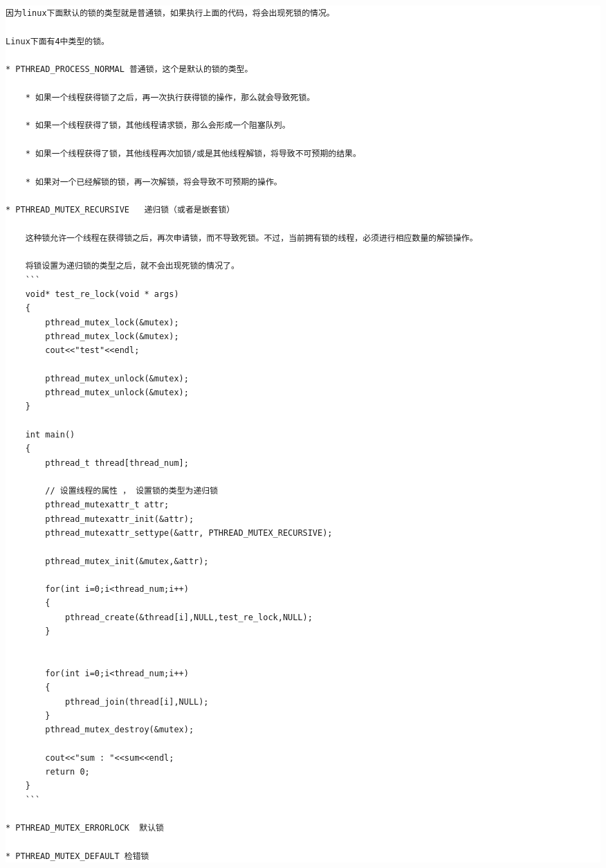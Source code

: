     因为linux下面默认的锁的类型就是普通锁，如果执行上面的代码，将会出现死锁的情况。

    Linux下面有4中类型的锁。

    * PTHREAD_PROCESS_NORMAL 普通锁，这个是默认的锁的类型。

        * 如果一个线程获得锁了之后，再一次执行获得锁的操作，那么就会导致死锁。

        * 如果一个线程获得了锁，其他线程请求锁，那么会形成一个阻塞队列。

        * 如果一个线程获得了锁，其他线程再次加锁/或是其他线程解锁，将导致不可预期的结果。

        * 如果对一个已经解锁的锁，再一次解锁，将会导致不可预期的操作。

    * PTHREAD_MUTEX_RECURSIVE   递归锁（或者是嵌套锁）

        这种锁允许一个线程在获得锁之后，再次申请锁，而不导致死锁。不过，当前拥有锁的线程，必须进行相应数量的解锁操作。

        将锁设置为递归锁的类型之后，就不会出现死锁的情况了。
        ```
        void* test_re_lock(void * args)
        {
            pthread_mutex_lock(&mutex); 
            pthread_mutex_lock(&mutex);  
            cout<<"test"<<endl;

            pthread_mutex_unlock(&mutex); 
            pthread_mutex_unlock(&mutex); 
        }

        int main()
        {
            pthread_t thread[thread_num];
            
            // 设置线程的属性 ， 设置锁的类型为递归锁
            pthread_mutexattr_t attr;
            pthread_mutexattr_init(&attr);
            pthread_mutexattr_settype(&attr, PTHREAD_MUTEX_RECURSIVE);

            pthread_mutex_init(&mutex,&attr);

            for(int i=0;i<thread_num;i++)
            {
                pthread_create(&thread[i],NULL,test_re_lock,NULL);
            }


            for(int i=0;i<thread_num;i++)
            {
                pthread_join(thread[i],NULL);
            }
            pthread_mutex_destroy(&mutex);

            cout<<"sum : "<<sum<<endl;
            return 0;
        }
        ```

    * PTHREAD_MUTEX_ERRORLOCK  默认锁

    * PTHREAD_MUTEX_DEFAULT 检错锁